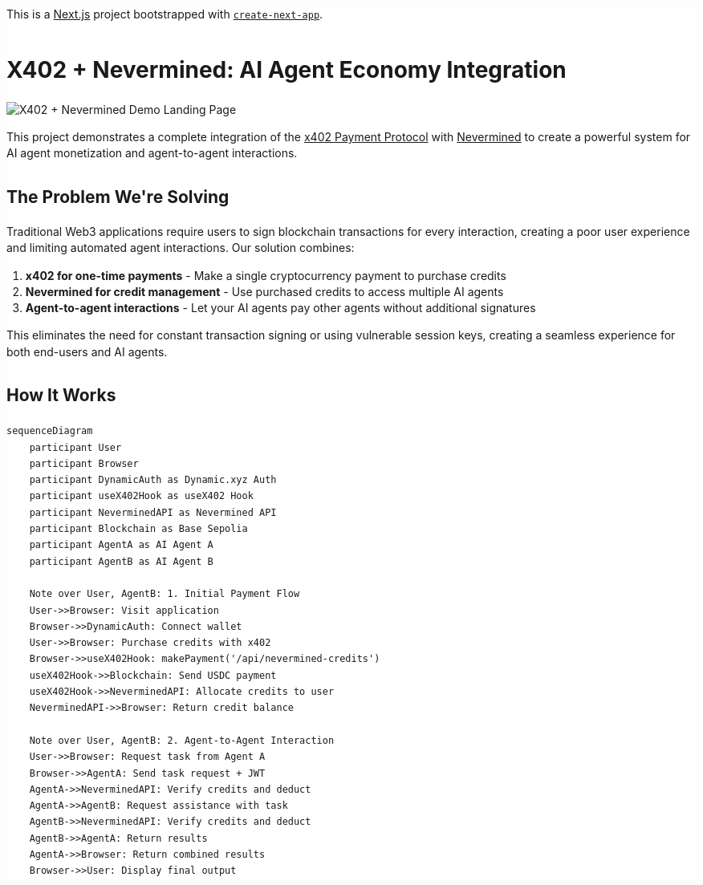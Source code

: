 This is a [Next.js](https://nextjs.org) project bootstrapped with [`create-next-app`](https://nextjs.org/docs/app/api-reference/cli/create-next-app).

# X402 + Nevermined: AI Agent Economy Integration

![X402 + Nevermined Demo Landing Page](/Screenshot%202025-05-09%20at%2012.29.55.png)

This project demonstrates a complete integration of the [x402 Payment Protocol](https://docs.x402.org/) with [Nevermined](https://nevermined.io/) to create a powerful system for AI agent monetization and agent-to-agent interactions.

## The Problem We're Solving

Traditional Web3 applications require users to sign blockchain transactions for every interaction, creating a poor user experience and limiting automated agent interactions. Our solution combines:

1. **x402 for one-time payments** - Make a single cryptocurrency payment to purchase credits
2. **Nevermined for credit management** - Use purchased credits to access multiple AI agents
3. **Agent-to-agent interactions** - Let your AI agents pay other agents without additional signatures

This eliminates the need for constant transaction signing or using vulnerable session keys, creating a seamless experience for both end-users and AI agents.

## How It Works

```mermaid
sequenceDiagram
    participant User
    participant Browser
    participant DynamicAuth as Dynamic.xyz Auth
    participant useX402Hook as useX402 Hook
    participant NeverminedAPI as Nevermined API
    participant Blockchain as Base Sepolia
    participant AgentA as AI Agent A
    participant AgentB as AI Agent B

    Note over User, AgentB: 1. Initial Payment Flow
    User->>Browser: Visit application
    Browser->>DynamicAuth: Connect wallet
    User->>Browser: Purchase credits with x402
    Browser->>useX402Hook: makePayment('/api/nevermined-credits')
    useX402Hook->>Blockchain: Send USDC payment
    useX402Hook->>NeverminedAPI: Allocate credits to user
    NeverminedAPI->>Browser: Return credit balance
    
    Note over User, AgentB: 2. Agent-to-Agent Interaction
    User->>Browser: Request task from Agent A
    Browser->>AgentA: Send task request + JWT
    AgentA->>NeverminedAPI: Verify credits and deduct
    AgentA->>AgentB: Request assistance with task
    AgentB->>NeverminedAPI: Verify credits and deduct
    AgentB->>AgentA: Return results
    AgentA->>Browser: Return combined results
    Browser->>User: Display final output
```

